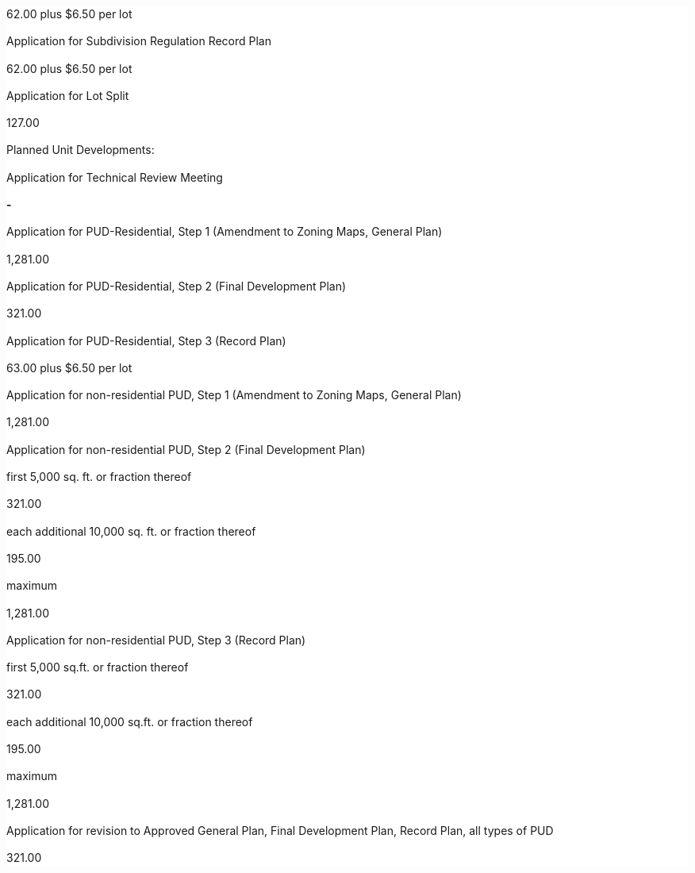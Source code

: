 62.00 plus $6.50 per lot

Application for Subdivision Regulation Record Plan

62.00 plus $6.50 per lot

Application for Lot Split

127.00

Planned Unit Developments:

Application for Technical Review Meeting

**-**

Application for PUD-Residential, Step 1 (Amendment to Zoning Maps, General Plan)

1,281.00

Application for PUD-Residential, Step 2 (Final Development Plan)

321.00

Application for PUD-Residential, Step 3 (Record Plan)

63.00 plus $6.50 per lot

Application for non-residential PUD, Step 1 (Amendment to Zoning Maps, General Plan)

1,281.00

Application for non-residential PUD, Step 2 (Final Development Plan)

first 5,000 sq. ft. or fraction thereof

321.00

each additional 10,000 sq. ft. or fraction thereof

195.00

maximum

1,281.00

Application for non-residential PUD, Step 3 (Record Plan)

first 5,000 sq.ft. or fraction thereof

321.00

each additional 10,000 sq.ft. or fraction thereof

195.00

maximum

1,281.00

Application for revision to Approved General Plan, Final Development Plan, Record Plan, all types of PUD

321.00
